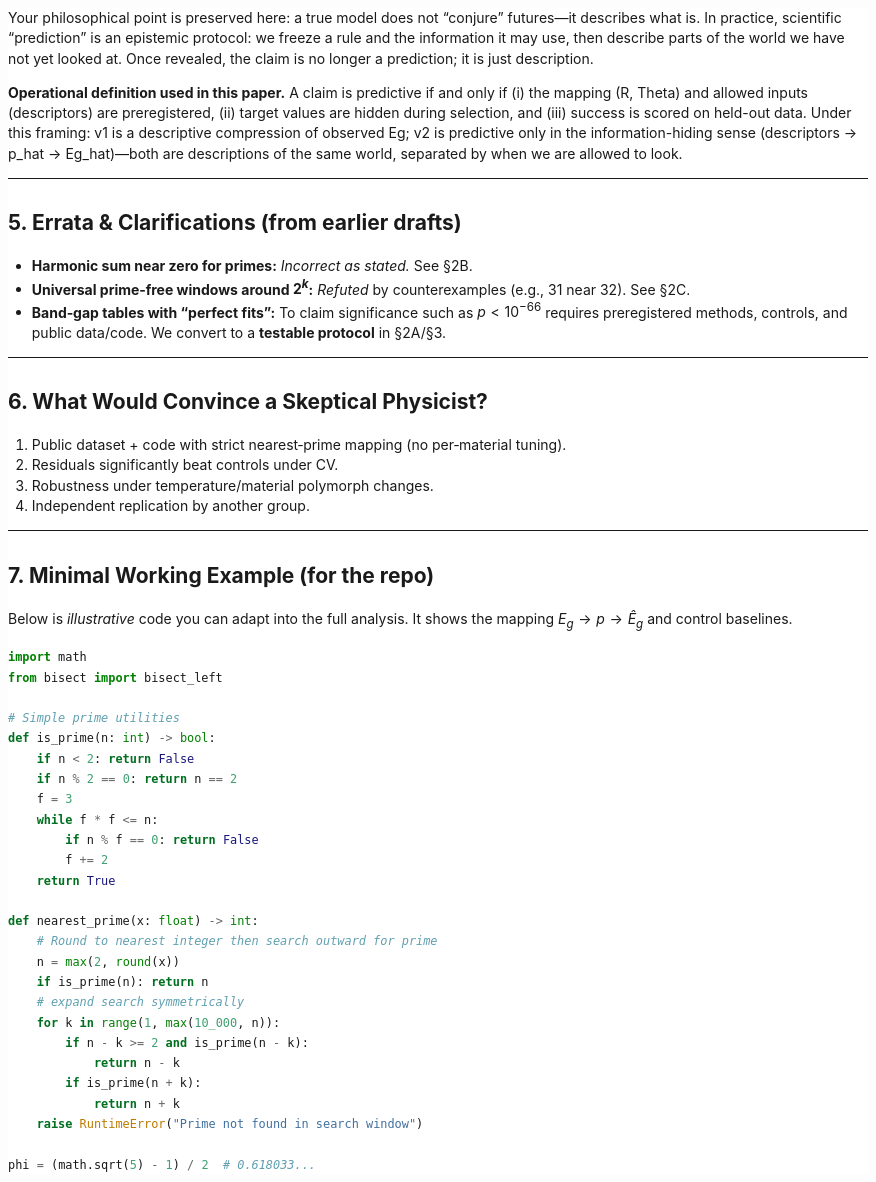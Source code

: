 Your philosophical point is preserved here: a true model does not “conjure” futures—it describes what is. In practice, scientific “prediction” is an epistemic protocol: we freeze a rule and the information it may use, then describe parts of the world we have not yet looked at. Once revealed, the claim is no longer a prediction; it is just description.

**Operational definition used in this paper.** A claim is predictive if and only if (i) the mapping (R, Theta) and allowed inputs (descriptors) are preregistered, (ii) target values are hidden during selection, and (iii) success is scored on held-out data. Under this framing: v1 is a descriptive compression of observed Eg; v2 is predictive only in the information-hiding sense (descriptors -> p\_hat -> Eg\_hat)—both are descriptions of the same world, separated by when we are allowed to look.

---

## 5. Errata & Clarifications (from earlier drafts)

* **Harmonic sum near zero for primes:** *Incorrect as stated.* See §2B.
* **Universal prime‑free windows around ****$2^k$****:** *Refuted* by counterexamples (e.g., 31 near 32). See §2C.
* **Band‑gap tables with “perfect fits”:** To claim significance such as $p<10^{-66}$ requires preregistered methods, controls, and public data/code. We convert to a **testable protocol** in §2A/§3.

---

## 6. What Would Convince a Skeptical Physicist?

1. Public dataset + code with strict nearest‑prime mapping (no per‑material tuning).
2. Residuals significantly beat controls under CV.
3. Robustness under temperature/material polymorph changes.
4. Independent replication by another group.

---

## 7. Minimal Working Example (for the repo)

Below is *illustrative* code you can adapt into the full analysis. It shows the mapping $E_g\to p\to \widehat{E}_g$ and control baselines.

```python
import math
from bisect import bisect_left

# Simple prime utilities
def is_prime(n: int) -> bool:
    if n < 2: return False
    if n % 2 == 0: return n == 2
    f = 3
    while f * f <= n:
        if n % f == 0: return False
        f += 2
    return True

def nearest_prime(x: float) -> int:
    # Round to nearest integer then search outward for prime
    n = max(2, round(x))
    if is_prime(n): return n
    # expand search symmetrically
    for k in range(1, max(10_000, n)):
        if n - k >= 2 and is_prime(n - k):
            return n - k
        if is_prime(n + k):
            return n + k
    raise RuntimeError("Prime not found in search window")

phi = (math.sqrt(5) - 1) / 2  # 0.618033...

```